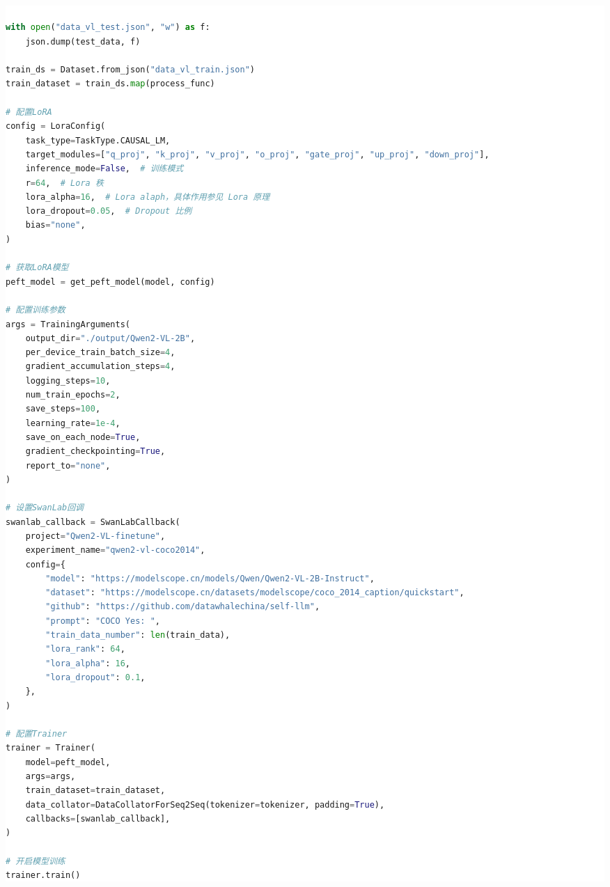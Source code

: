 ```python

with open("data_vl_test.json", "w") as f:
    json.dump(test_data, f)

train_ds = Dataset.from_json("data_vl_train.json")
train_dataset = train_ds.map(process_func)

# 配置LoRA
config = LoraConfig(
    task_type=TaskType.CAUSAL_LM,
    target_modules=["q_proj", "k_proj", "v_proj", "o_proj", "gate_proj", "up_proj", "down_proj"],
    inference_mode=False,  # 训练模式
    r=64,  # Lora 秩
    lora_alpha=16,  # Lora alaph，具体作用参见 Lora 原理
    lora_dropout=0.05,  # Dropout 比例
    bias="none",
)

# 获取LoRA模型
peft_model = get_peft_model(model, config)

# 配置训练参数
args = TrainingArguments(
    output_dir="./output/Qwen2-VL-2B",
    per_device_train_batch_size=4,
    gradient_accumulation_steps=4,
    logging_steps=10,
    num_train_epochs=2,
    save_steps=100,
    learning_rate=1e-4,
    save_on_each_node=True,
    gradient_checkpointing=True,
    report_to="none",
)
        
# 设置SwanLab回调
swanlab_callback = SwanLabCallback(
    project="Qwen2-VL-finetune",
    experiment_name="qwen2-vl-coco2014",
    config={
        "model": "https://modelscope.cn/models/Qwen/Qwen2-VL-2B-Instruct",
        "dataset": "https://modelscope.cn/datasets/modelscope/coco_2014_caption/quickstart",
        "github": "https://github.com/datawhalechina/self-llm",
        "prompt": "COCO Yes: ",
        "train_data_number": len(train_data),
        "lora_rank": 64,
        "lora_alpha": 16,
        "lora_dropout": 0.1,
    },
)

# 配置Trainer
trainer = Trainer(
    model=peft_model,
    args=args,
    train_dataset=train_dataset,
    data_collator=DataCollatorForSeq2Seq(tokenizer=tokenizer, padding=True),
    callbacks=[swanlab_callback],
)

# 开启模型训练
trainer.train()

```